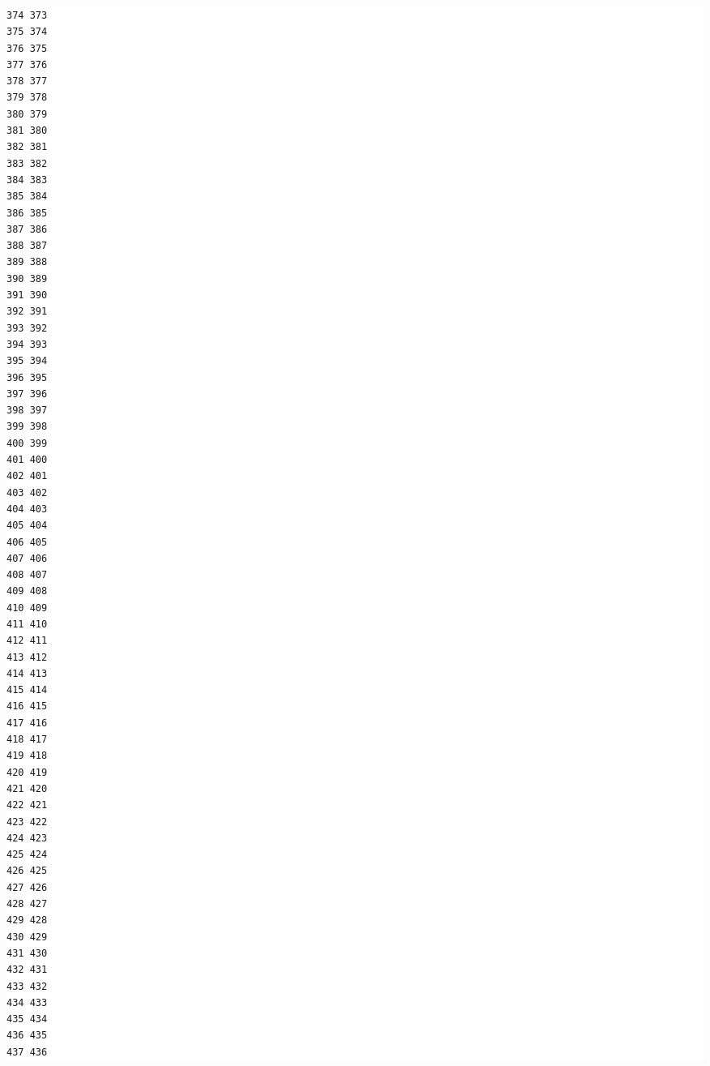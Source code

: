     374 373
    375 374
    376 375
    377 376
    378 377
    379 378
    380 379
    381 380
    382 381
    383 382
    384 383
    385 384
    386 385
    387 386
    388 387
    389 388
    390 389
    391 390
    392 391
    393 392
    394 393
    395 394
    396 395
    397 396
    398 397
    399 398
    400 399
    401 400
    402 401
    403 402
    404 403
    405 404
    406 405
    407 406
    408 407
    409 408
    410 409
    411 410
    412 411
    413 412
    414 413
    415 414
    416 415
    417 416
    418 417
    419 418
    420 419
    421 420
    422 421
    423 422
    424 423
    425 424
    426 425
    427 426
    428 427
    429 428
    430 429
    431 430
    432 431
    433 432
    434 433
    435 434
    436 435
    437 436
